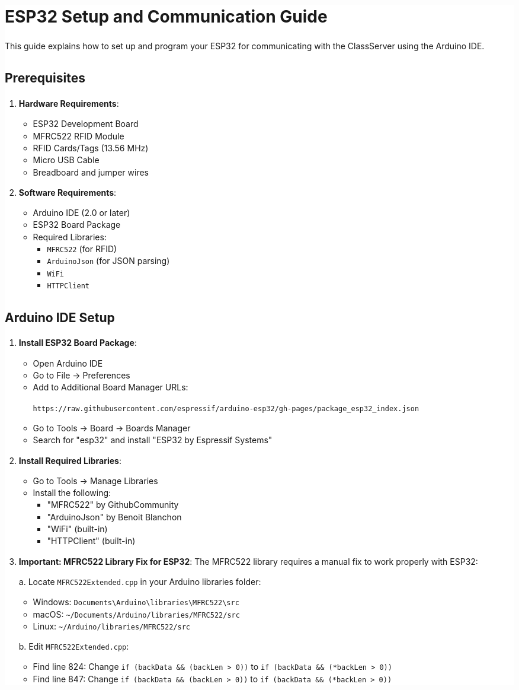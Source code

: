 # ESP32 Setup and Communication Guide

This guide explains how to set up and program your ESP32 for communicating with the ClassServer using the Arduino IDE.

## Prerequisites

1. **Hardware Requirements**:
   - ESP32 Development Board
   - MFRC522 RFID Module
   - RFID Cards/Tags (13.56 MHz)
   - Micro USB Cable
   - Breadboard and jumper wires

2. **Software Requirements**:
   - Arduino IDE (2.0 or later)
   - ESP32 Board Package
   - Required Libraries:
     - `MFRC522` (for RFID)
     - `ArduinoJson` (for JSON parsing)
     - `WiFi`
     - `HTTPClient`

## Arduino IDE Setup

1. **Install ESP32 Board Package**:
   - Open Arduino IDE
   - Go to File → Preferences
   - Add to Additional Board Manager URLs:
     ```
     https://raw.githubusercontent.com/espressif/arduino-esp32/gh-pages/package_esp32_index.json
     ```
   - Go to Tools → Board → Boards Manager
   - Search for "esp32" and install "ESP32 by Espressif Systems"

2. **Install Required Libraries**:
   - Go to Tools → Manage Libraries
   - Install the following:
     - "MFRC522" by GithubCommunity
     - "ArduinoJson" by Benoit Blanchon
     - "WiFi" (built-in)
     - "HTTPClient" (built-in)

3. **Important: MFRC522 Library Fix for ESP32**:
   The MFRC522 library requires a manual fix to work properly with ESP32:
   
   a. Locate `MFRC522Extended.cpp` in your Arduino libraries folder:
      - Windows: `Documents\Arduino\libraries\MFRC522\src`
      - macOS: `~/Documents/Arduino/libraries/MFRC522/src`
      - Linux: `~/Arduino/libraries/MFRC522/src`
   
   b. Edit `MFRC522Extended.cpp`:
      - Find line 824: Change `if (backData && (backLen > 0))` to `if (backData && (*backLen > 0))`
      - Find line 847: Change `if (backData && (backLen > 0))` to `if (backData && (*backLen > 0))`
   
